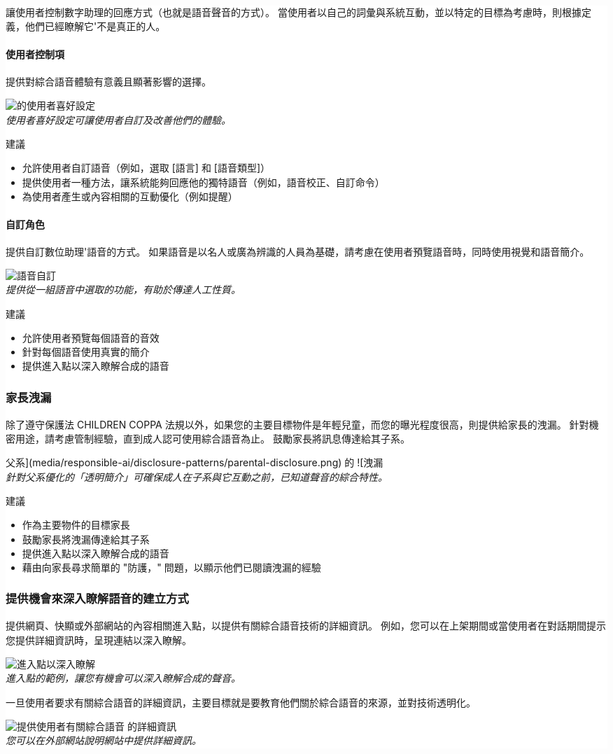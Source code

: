 讓使用者控制數字助理的回應方式（也就是語音聲音的方式）。  當使用者以自己的詞彙與系統互動，並以特定的目標為考慮時，則根據定義，他們已經瞭解它&#39;不是真正的人。

#### <a name="user-control"></a>使用者控制項

提供對綜合語音體驗有意義且顯著影響的選擇。

![的使用者喜好設定](media/responsible-ai/disclosure-patterns/customization-user-control.png)<br/>
*使用者喜好設定可讓使用者自訂及改善他們的體驗。*

建議

- 允許使用者自訂語音（例如，選取 [語言] 和 [語音類型]）
- 提供使用者一種方法，讓系統能夠回應他的獨特語音（例如，語音校正、自訂命令）
- 為使用者產生或內容相關的互動優化（例如提醒）

#### <a name="persona-customization"></a>自訂角色

提供自訂數位助理&#39;語音的方式。 如果語音是以名人或廣為辨識的人員為基礎，請考慮在使用者預覽語音時，同時使用視覺和語音簡介。

![語音自訂](media/responsible-ai/disclosure-patterns/customization-voice-type.png)<br/>
*提供從一組語音中選取的功能，有助於傳達人工性質。*

建議
- 允許使用者預覽每個語音的音效
- 針對每個語音使用真實的簡介
- 提供進入點以深入瞭解合成的語音

### <a name="parental-disclosure"></a>家長洩漏

除了遵守保護法 CHILDREN COPPA 法規以外，如果您的主要目標物件是年輕兒童，而您的曝光程度很高，則提供給家長的洩漏。 針對機密用途，請考慮管制經驗，直到成人認可使用綜合語音為止。 鼓勵家長將訊息傳達給其子系。

父系](media/responsible-ai/disclosure-patterns/parental-disclosure.png) 的 ![洩漏<br/>
*針對父系優化的「透明簡介」可確保成人在子系與它互動之前，已知道聲音的綜合特性。*

建議

- 作為主要物件的目標家長
- 鼓勵家長將洩漏傳達給其子系
- 提供進入點以深入瞭解合成的語音
- 藉由向家長尋求簡單的 &quot;防護，&quot; 問題，以顯示他們已閱讀洩漏的經驗

### <a name="providing-opportunities-to-learn-more-about-how-the-voice-was-made"></a>提供機會來深入瞭解語音的建立方式

提供網頁、快顯或外部網站的內容相關進入點，以提供有關綜合語音技術的詳細資訊。 例如，您可以在上架期間或當使用者在對話期間提示您提供詳細資訊時，呈現連結以深入瞭解。

![進入點以深入瞭解](media/responsible-ai/disclosure-patterns/learn-more-entry-point.png)<br/>
*進入點的範例，讓您有機會可以深入瞭解合成的聲音。*

一旦使用者要求有關綜合語音的詳細資訊，主要目標就是要教育他們關於綜合語音的來源，並對技術透明化。

![提供使用者有關綜合語音](media/responsible-ai/disclosure-patterns/learn-more.png) 的詳細資訊<br/>
*您可以在外部網站說明網站中提供詳細資訊。*
